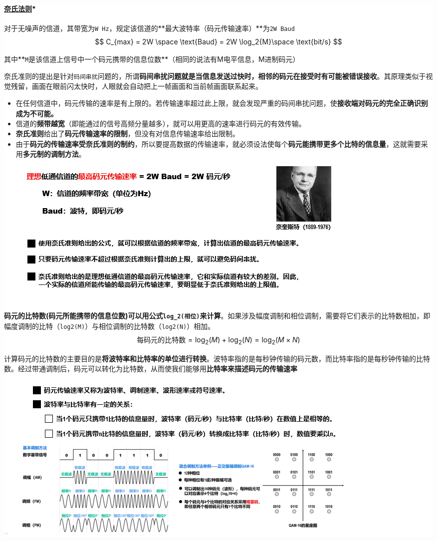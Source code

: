 #### [奈氏法则](https://www.cnblogs.com/evanzone/articles/15692570.html)*

对于无噪声的信道，其带宽为`W Hz`，规定该信道的**最大波特率（码元传输速率）**为`2W Baud`
$$
C_{max} = 2W \space \text{Baud} = 2W \log_2{M}\space \text{bit/s}
$$

其中**`M`是该信道上信号中一个码元携带的信息位数**（相同的说法有M电平信息，M进制码元）

奈氏准则的提出是针对`码间串扰`问题的，所谓**码间串扰问题就是当信息发送过快时，相邻的码元在接受时有可能被错误接收**。其原理类似于视觉残留，画面在眼前闪太快时，人眼就会自动把上一帧画面和当前帧画面联系起来。

- 在任何信道中，码元传输的速率是有上限的。若传输速率超过此上限，就会发现严重的码间串扰问题，使**接收端对码元的完全正确识别成为不可能。**
- 信道的**频带越宽**（即能通过的信号高频分量越多），就可以用更高的速率进行码元的有效传输。
- **奈氏准则**给出了**码元传输速率的限制**，但没有对信息传输速率给出限制。
- 由于**码元的传输速率受奈氏准则的制约**，所以要提高数据的传输速率，就必须设法使每个**码元能携带更多个比特的信息量**，这就需要采用**多元制的调制方法**。

![image-20240610171855991](06-03-计算机网络/image-20240610171855991.png)

**码元的比特数(码元所能携带的信息位数)可以用公式`log_2(相位)`来计算**。如果涉及幅度调制和相位调制，需要将它们表示的比特数相加，即幅度调制的比特（`log2(M)`）与相位调制的比特数（`log2(N)`）相加。
$$
\text{每码元的比特数} = \log_2(M) + \log_2(N) = \log_2(M \times N)
$$

计算码元的比特数的主要目的是**将波特率和比特率的单位进行转换**。波特率指的是每秒钟传输的码元数，而比特率指的是每秒钟传输的比特数。经过带通调制后，码元可以转化为比特数，从而使我们能够用**比特率来描述码元的传输速率**

![image-20240610172252280](06-03-计算机网络/image-20240610172252280.png)
